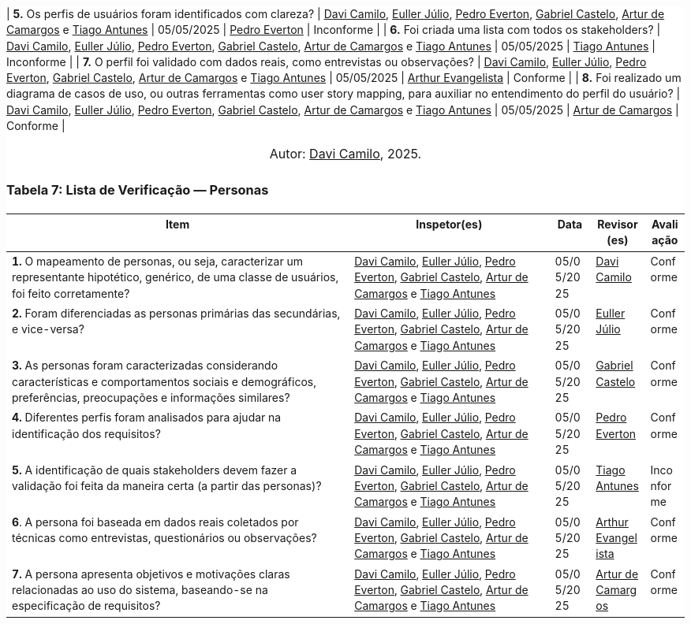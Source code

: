 | **5.** Os perfis de usuários foram identificados com clareza? | [Davi Camilo](https://github.com/Davicamilo23), [Euller Júlio](https://github.com/Potatoyz908), [Pedro Everton](https://github.com/pedroeverton217), [Gabriel Castelo](https://github.com/GabrielCastelo-31), [Artur de Camargos](https://github.com/ArturDCR) e [Tiago Antunes](https://github.com/TiagoBalieiro) | 05/05/2025 | [Pedro Everton](https://github.com/pedroeverton217) | Inconforme |
| **6.** Foi criada uma lista com todos os stakeholders? | [Davi Camilo](https://github.com/Davicamilo23), [Euller Júlio](https://github.com/Potatoyz908), [Pedro Everton](https://github.com/pedroeverton217), [Gabriel Castelo](https://github.com/GabrielCastelo-31), [Artur de Camargos](https://github.com/ArturDCR) e [Tiago Antunes](https://github.com/TiagoBalieiro) | 05/05/2025 | [Tiago Antunes](https://github.com/TiagoBalieiro) | Inconforme |
| **7.** O perfil foi validado com dados reais, como entrevistas ou observações? | [Davi Camilo](https://github.com/Davicamilo23), [Euller Júlio](https://github.com/Potatoyz908), [Pedro Everton](https://github.com/pedroeverton217), [Gabriel Castelo](https://github.com/GabrielCastelo-31), [Artur de Camargos](https://github.com/ArturDCR) e [Tiago Antunes](https://github.com/TiagoBalieiro) | 05/05/2025 | [Arthur Evangelista](https://github.com/arthurevg) | Conforme |
| **8.** Foi realizado um diagrama de casos de uso, ou outras ferramentas como user story mapping, para auxiliar no entendimento do perfil do usuário? | [Davi Camilo](https://github.com/Davicamilo23), [Euller Júlio](https://github.com/Potatoyz908), [Pedro Everton](https://github.com/pedroeverton217), [Gabriel Castelo](https://github.com/GabrielCastelo-31), [Artur de Camargos](https://github.com/ArturDCR) e [Tiago Antunes](https://github.com/TiagoBalieiro) | 05/05/2025 | [Artur de Camargos](https://github.com/ArturDCR) | Conforme |

<font size="3"><p style="text-align: center">Autor: [Davi Camilo](https://github.com/Davicamilo23), 2025.</p></font>

### Tabela 7: Lista de Verificação — Personas

| Item | Inspetor(es) | Data | Revisor(es) | Avaliação |
|---------|-------|------------|--------|--------|
| **1.** O mapeamento de personas, ou seja, caracterizar um representante hipotético, genérico, de uma classe de usuários, foi feito corretamente? | [Davi Camilo](https://github.com/Davicamilo23), [Euller Júlio](https://github.com/Potatoyz908), [Pedro Everton](https://github.com/pedroeverton217), [Gabriel Castelo](https://github.com/GabrielCastelo-31), [Artur de Camargos](https://github.com/ArturDCR) e [Tiago Antunes](https://github.com/TiagoBalieiro) | 05/05/2025 | [Davi Camilo](https://github.com/Davicamilo23) | Conforme |
| **2.** Foram diferenciadas as personas primárias das secundárias, e vice-versa? | [Davi Camilo](https://github.com/Davicamilo23), [Euller Júlio](https://github.com/Potatoyz908), [Pedro Everton](https://github.com/pedroeverton217), [Gabriel Castelo](https://github.com/GabrielCastelo-31), [Artur de Camargos](https://github.com/ArturDCR) e [Tiago Antunes](https://github.com/TiagoBalieiro) | 05/05/2025 | [Euller Júlio](https://github.com/Potatoyz908) | Conforme |
| **3.** As personas foram caracterizadas considerando características e comportamentos sociais e demográficos, preferências, preocupações e informações similares? | [Davi Camilo](https://github.com/Davicamilo23), [Euller Júlio](https://github.com/Potatoyz908), [Pedro Everton](https://github.com/pedroeverton217), [Gabriel Castelo](https://github.com/GabrielCastelo-31), [Artur de Camargos](https://github.com/ArturDCR) e [Tiago Antunes](https://github.com/TiagoBalieiro) | 05/05/2025 | [Gabriel Castelo](https://github.com/GabrielCastelo-31) | Conforme |
| **4.** Diferentes perfis foram analisados para ajudar na identificação dos requisitos? | [Davi Camilo](https://github.com/Davicamilo23), [Euller Júlio](https://github.com/Potatoyz908), [Pedro Everton](https://github.com/pedroeverton217), [Gabriel Castelo](https://github.com/GabrielCastelo-31), [Artur de Camargos](https://github.com/ArturDCR) e [Tiago Antunes](https://github.com/TiagoBalieiro) | 05/05/2025 | [Pedro Everton](https://github.com/pedroeverton217) | Conforme |
| **5.** A identificação de quais stakeholders devem fazer a validação foi feita da maneira certa (a partir das personas)? | [Davi Camilo](https://github.com/Davicamilo23), [Euller Júlio](https://github.com/Potatoyz908), [Pedro Everton](https://github.com/pedroeverton217), [Gabriel Castelo](https://github.com/GabrielCastelo-31), [Artur de Camargos](https://github.com/ArturDCR) e [Tiago Antunes](https://github.com/TiagoBalieiro) | 05/05/2025 | [Tiago Antunes](https://github.com/TiagoBalieiro) | Inconforme |
| **6**. A persona foi baseada em dados reais coletados por técnicas como entrevistas, questionários ou observações? | [Davi Camilo](https://github.com/Davicamilo23), [Euller Júlio](https://github.com/Potatoyz908), [Pedro Everton](https://github.com/pedroeverton217), [Gabriel Castelo](https://github.com/GabrielCastelo-31), [Artur de Camargos](https://github.com/ArturDCR) e [Tiago Antunes](https://github.com/TiagoBalieiro) | 05/05/2025 | [Arthur Evangelista](https://github.com/arthurevg) | Conforme |
| **7.** A persona apresenta objetivos e motivações claras relacionadas ao uso do sistema, baseando-se na especificação de requisitos? | [Davi Camilo](https://github.com/Davicamilo23), [Euller Júlio](https://github.com/Potatoyz908), [Pedro Everton](https://github.com/pedroeverton217), [Gabriel Castelo](https://github.com/GabrielCastelo-31), [Artur de Camargos](https://github.com/ArturDCR) e [Tiago Antunes](https://github.com/TiagoBalieiro) | 05/05/2025 | [Artur de Camargos](https://github.com/ArturDCR) | Conforme |